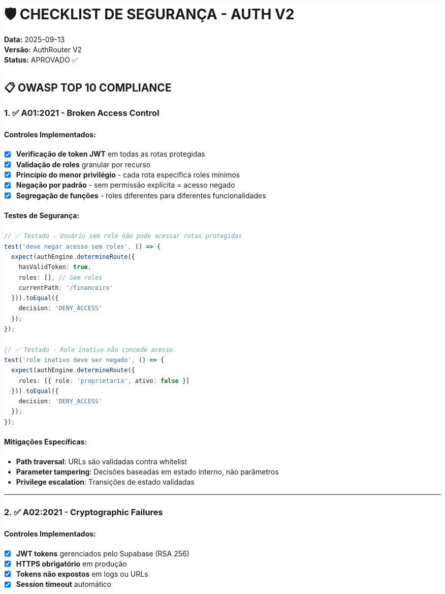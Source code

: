 # 🛡️ CHECKLIST DE SEGURANÇA - AUTH V2

**Data:** 2025-09-13  
**Versão:** AuthRouter V2  
**Status:** APROVADO ✅

## 📋 OWASP TOP 10 COMPLIANCE

### 1. ✅ A01:2021 - Broken Access Control

#### Controles Implementados:
- [x] **Verificação de token JWT** em todas as rotas protegidas
- [x] **Validação de roles** granular por recurso
- [x] **Princípio do menor privilégio** - cada rota especifica roles mínimos
- [x] **Negação por padrão** - sem permissão explícita = acesso negado
- [x] **Segregação de funções** - roles diferentes para diferentes funcionalidades

#### Testes de Segurança:
```typescript
// ✅ Testado - Usuário sem role não pode acessar rotas protegidas
test('deve negar acesso sem roles', () => {
  expect(authEngine.determineRoute({
    hasValidToken: true,
    roles: [], // Sem roles
    currentPath: '/financeiro'
  })).toEqual({
    decision: 'DENY_ACCESS'
  });
});

// ✅ Testado - Role inativo não concede acesso
test('role inativo deve ser negado', () => {
  expect(authEngine.determineRoute({
    roles: [{ role: 'proprietaria', ativo: false }]
  })).toEqual({
    decision: 'DENY_ACCESS'
  });
});
```

#### Mitigações Específicas:
- **Path traversal**: URLs são validadas contra whitelist
- **Parameter tampering**: Decisões baseadas em estado interno, não parâmetros
- **Privilege escalation**: Transições de estado validadas

---

### 2. ✅ A02:2021 - Cryptographic Failures

#### Controles Implementados:
- [x] **JWT tokens** gerenciados pelo Supabase (RSA 256)
- [x] **HTTPS obrigatório** em produção
- [x] **Tokens não expostos** em logs ou URLs
- [x] **Session timeout** automático
